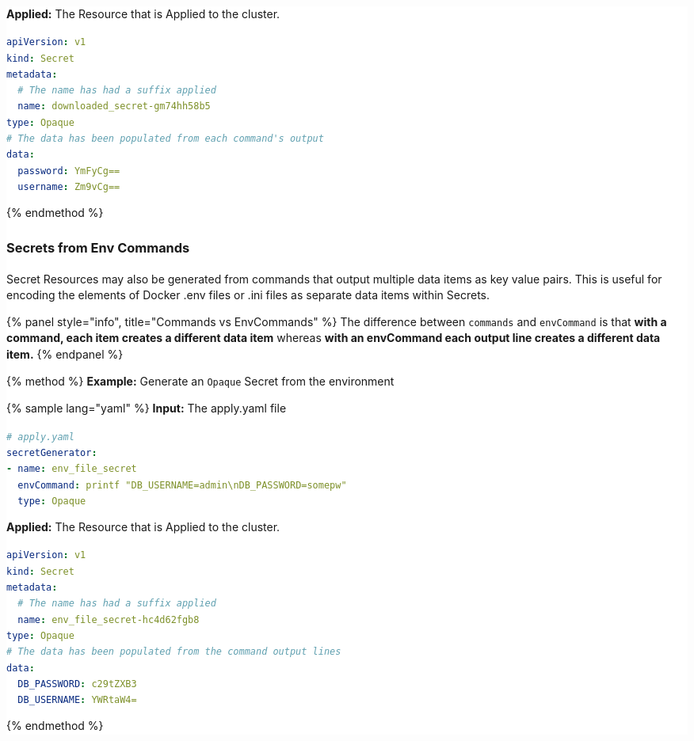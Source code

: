 **Applied:** The Resource that is Applied to the cluster.

```yaml
apiVersion: v1
kind: Secret
metadata:
  # The name has had a suffix applied
  name: downloaded_secret-gm74hh58b5
type: Opaque
# The data has been populated from each command's output
data:
  password: YmFyCg==
  username: Zm9vCg==
```
{% endmethod %}

### Secrets from Env Commands

Secret Resources may also be generated from commands that output multiple data items as key value pairs.
This is useful for encoding the elements of Docker .env files or .ini files as separate data items within
Secrets.

{% panel style="info", title="Commands vs EnvCommands" %}
The difference between `commands` and `envCommand` is that **with a command, each item creates a different data
item** whereas **with an envCommand each output line creates a different data item.**
{% endpanel %}

{% method %}
**Example:** Generate an `Opaque` Secret from the environment

{% sample lang="yaml" %}
**Input:** The apply.yaml file

```yaml
# apply.yaml
secretGenerator:
- name: env_file_secret
  envCommand: printf "DB_USERNAME=admin\nDB_PASSWORD=somepw"
  type: Opaque
```

**Applied:** The Resource that is Applied to the cluster.

```yaml
apiVersion: v1
kind: Secret
metadata:
  # The name has had a suffix applied
  name: env_file_secret-hc4d62fgb8
type: Opaque
# The data has been populated from the command output lines
data:
  DB_PASSWORD: c29tZXB3
  DB_USERNAME: YWRtaW4=
```
{% endmethod %}
